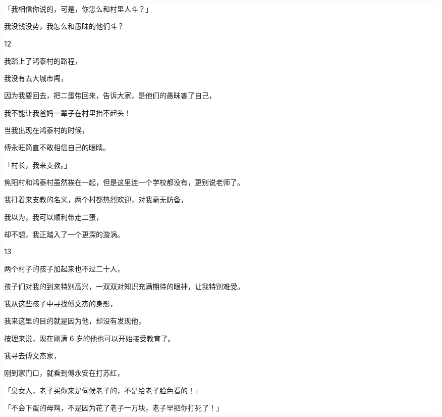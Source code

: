 
「我相信你说的，可是，你怎么和村里人斗？」


我没钱没势，我怎么和愚昧的他们斗？


12


我踏上了鸿泰村的路程，


我没有去大城市闯，


因为我要回去，把二蛋带回来，告诉大家，是他们的愚昧害了自己，


我不能让我爸妈一辈子在村里抬不起头！


当我出现在鸿泰村的时候，


傅永旺简直不敢相信自己的眼睛。


「村长，我来支教。」



焦阳村和鸿泰村虽然挨在一起，但是这里连一个学校都没有，更别说老师了。


我打着来支教的名义，两个村都热烈欢迎，对我毫无防备，


我以为，我可以顺利带走二蛋，


却不想，我正踏入了一个更深的漩涡。


13


两个村子的孩子加起来也不过二十人，


孩子们对我的到来特别高兴，一双双对知识充满期待的眼神，让我特别难受。


我从这些孩子中寻找傅文杰的身影，


我来这里的目的就是因为他，却没有发现他，


按理来说，现在刚满 6 岁的他也可以开始接受教育了。


我寻去傅文杰家，


刚到家门口，就看到傅永安在打苏红，


「臭女人，老子买你来是伺候老子的，不是给老子脸色看的！」


「不会下蛋的母鸡，不是因为花了老子一万块，老子早把你打死了！」
